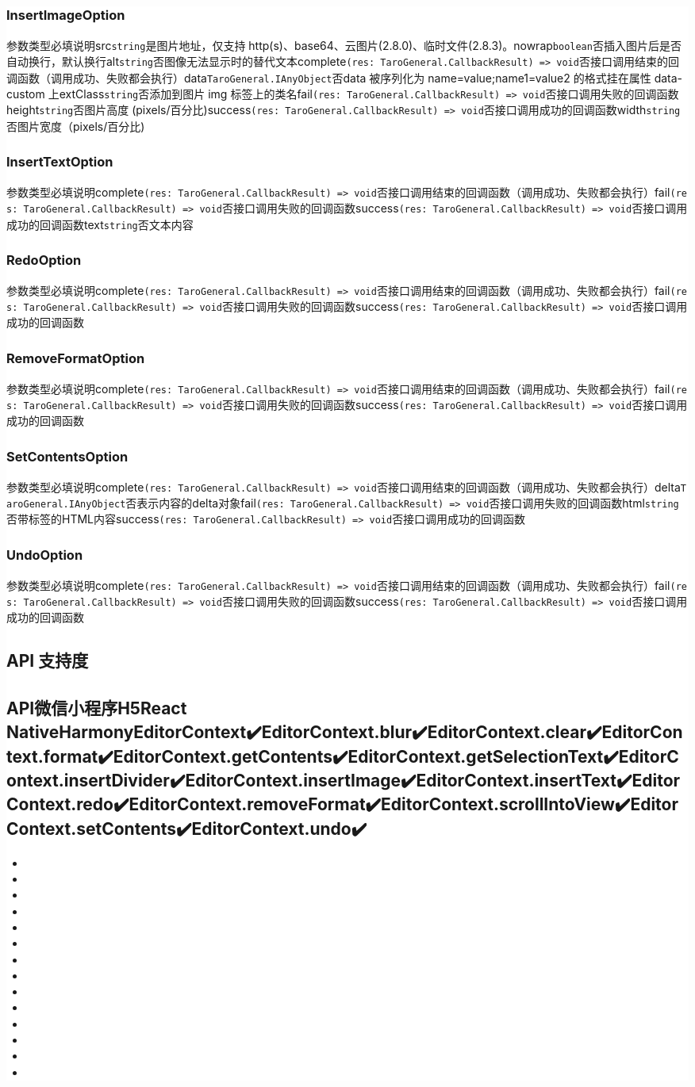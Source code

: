 ### InsertImageOption[​](EditorContext.html#insertimageoption)
参数类型必填说明src`string`是图片地址，仅支持 http(s)、base64、云图片(2.8.0)、临时文件(2.8.3)。nowrap`boolean`否插入图片后是否自动换行，默认换行alt`string`否图像无法显示时的替代文本complete`(res: TaroGeneral.CallbackResult) => void`否接口调用结束的回调函数（调用成功、失败都会执行）data`TaroGeneral.IAnyObject`否data 被序列化为 name=value;name1=value2 的格式挂在属性 data-custom 上extClass`string`否添加到图片 img 标签上的类名fail`(res: TaroGeneral.CallbackResult) => void`否接口调用失败的回调函数height`string`否图片高度 (pixels/百分比)success`(res: TaroGeneral.CallbackResult) => void`否接口调用成功的回调函数width`string`否图片宽度（pixels/百分比)
### InsertTextOption[​](EditorContext.html#inserttextoption)
参数类型必填说明complete`(res: TaroGeneral.CallbackResult) => void`否接口调用结束的回调函数（调用成功、失败都会执行）fail`(res: TaroGeneral.CallbackResult) => void`否接口调用失败的回调函数success`(res: TaroGeneral.CallbackResult) => void`否接口调用成功的回调函数text`string`否文本内容
### RedoOption[​](EditorContext.html#redooption)
参数类型必填说明complete`(res: TaroGeneral.CallbackResult) => void`否接口调用结束的回调函数（调用成功、失败都会执行）fail`(res: TaroGeneral.CallbackResult) => void`否接口调用失败的回调函数success`(res: TaroGeneral.CallbackResult) => void`否接口调用成功的回调函数
### RemoveFormatOption[​](EditorContext.html#removeformatoption)
参数类型必填说明complete`(res: TaroGeneral.CallbackResult) => void`否接口调用结束的回调函数（调用成功、失败都会执行）fail`(res: TaroGeneral.CallbackResult) => void`否接口调用失败的回调函数success`(res: TaroGeneral.CallbackResult) => void`否接口调用成功的回调函数
### SetContentsOption[​](EditorContext.html#setcontentsoption)
参数类型必填说明complete`(res: TaroGeneral.CallbackResult) => void`否接口调用结束的回调函数（调用成功、失败都会执行）delta`TaroGeneral.IAnyObject`否表示内容的delta对象fail`(res: TaroGeneral.CallbackResult) => void`否接口调用失败的回调函数html`string`否带标签的HTML内容success`(res: TaroGeneral.CallbackResult) => void`否接口调用成功的回调函数
### UndoOption[​](EditorContext.html#undooption)
参数类型必填说明complete`(res: TaroGeneral.CallbackResult) => void`否接口调用结束的回调函数（调用成功、失败都会执行）fail`(res: TaroGeneral.CallbackResult) => void`否接口调用失败的回调函数success`(res: TaroGeneral.CallbackResult) => void`否接口调用成功的回调函数
## API 支持度[​](EditorContext.html#api-支持度)
API微信小程序H5React NativeHarmonyEditorContext✔️EditorContext.blur✔️EditorContext.clear✔️EditorContext.format✔️EditorContext.getContents✔️EditorContext.getSelectionText✔️EditorContext.insertDivider✔️EditorContext.insertImage✔️EditorContext.insertText✔️EditorContext.redo✔️EditorContext.removeFormat✔️EditorContext.scrollIntoView✔️EditorContext.setContents✔️EditorContext.undo✔️
- 

- 
- 
- 

- 

- 
- 
- 
- 
- 
- 
- 
- 
- 
- 
